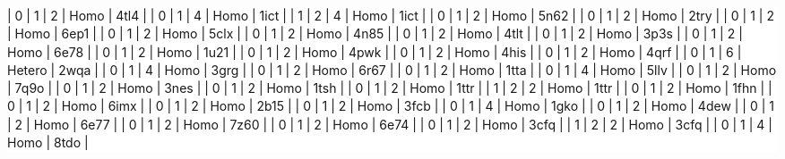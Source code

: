 |            0 |          1 |            2 | Homo          | 4tl4         |
|            0 |          1 |            4 | Homo          | 1ict         |
|            1 |          2 |            4 | Homo          | 1ict         |
|            0 |          1 |            2 | Homo          | 5n62         |
|            0 |          1 |            2 | Homo          | 2try         |
|            0 |          1 |            2 | Homo          | 6ep1         |
|            0 |          1 |            2 | Homo          | 5clx         |
|            0 |          1 |            2 | Homo          | 4n85         |
|            0 |          1 |            2 | Homo          | 4tlt         |
|            0 |          1 |            2 | Homo          | 3p3s         |
|            0 |          1 |            2 | Homo          | 6e78         |
|            0 |          1 |            2 | Homo          | 1u21         |
|            0 |          1 |            2 | Homo          | 4pwk         |
|            0 |          1 |            2 | Homo          | 4his         |
|            0 |          1 |            2 | Homo          | 4qrf         |
|            0 |          1 |            6 | Hetero        | 2wqa         |
|            0 |          1 |            4 | Homo          | 3grg         |
|            0 |          1 |            2 | Homo          | 6r67         |
|            0 |          1 |            2 | Homo          | 1tta         |
|            0 |          1 |            4 | Homo          | 5llv         |
|            0 |          1 |            2 | Homo          | 7q9o         |
|            0 |          1 |            2 | Homo          | 3nes         |
|            0 |          1 |            2 | Homo          | 1tsh         |
|            0 |          1 |            2 | Homo          | 1ttr         |
|            1 |          2 |            2 | Homo          | 1ttr         |
|            0 |          1 |            2 | Homo          | 1fhn         |
|            0 |          1 |            2 | Homo          | 6imx         |
|            0 |          1 |            2 | Homo          | 2b15         |
|            0 |          1 |            2 | Homo          | 3fcb         |
|            0 |          1 |            4 | Homo          | 1gko         |
|            0 |          1 |            2 | Homo          | 4dew         |
|            0 |          1 |            2 | Homo          | 6e77         |
|            0 |          1 |            2 | Homo          | 7z60         |
|            0 |          1 |            2 | Homo          | 6e74         |
|            0 |          1 |            2 | Homo          | 3cfq         |
|            1 |          2 |            2 | Homo          | 3cfq         |
|            0 |          1 |            4 | Homo          | 8tdo         |